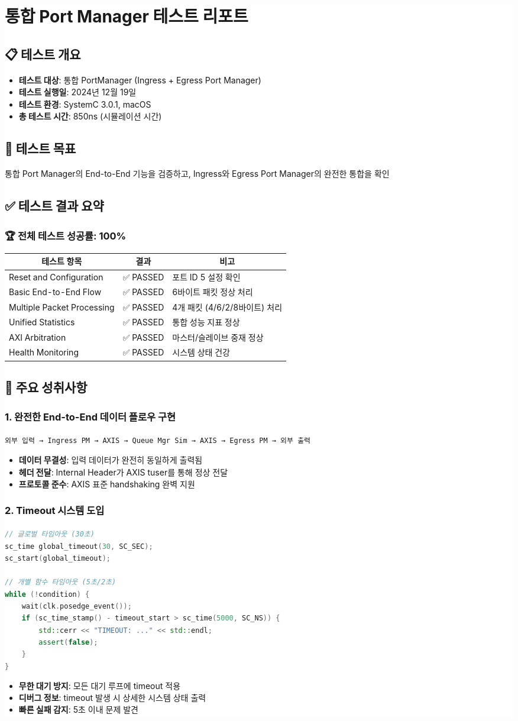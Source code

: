 # 통합 Port Manager 테스트 리포트

## 📋 테스트 개요
- **테스트 대상**: 통합 PortManager (Ingress + Egress Port Manager)
- **테스트 실행일**: 2024년 12월 19일
- **테스트 환경**: SystemC 3.0.1, macOS 
- **총 테스트 시간**: 850ns (시뮬레이션 시간)

## 🎯 테스트 목표
통합 Port Manager의 End-to-End 기능을 검증하고, Ingress와 Egress Port Manager의 완전한 통합을 확인

## ✅ 테스트 결과 요약

### 🏆 **전체 테스트 성공률: 100%**

| 테스트 항목 | 결과 | 비고 |
|------------|------|------|
| Reset and Configuration | ✅ PASSED | 포트 ID 5 설정 확인 |
| Basic End-to-End Flow | ✅ PASSED | 6바이트 패킷 정상 처리 |
| Multiple Packet Processing | ✅ PASSED | 4개 패킷 (4/6/2/8바이트) 처리 |
| Unified Statistics | ✅ PASSED | 통합 성능 지표 정상 |
| AXI Arbitration | ✅ PASSED | 마스터/슬레이브 중재 정상 |
| Health Monitoring | ✅ PASSED | 시스템 상태 건강 |

## 🚀 주요 성취사항

### 1. **완전한 End-to-End 데이터 플로우 구현**
```
외부 입력 → Ingress PM → AXIS → Queue Mgr Sim → AXIS → Egress PM → 외부 출력
```
- **데이터 무결성**: 입력 데이터가 완전히 동일하게 출력됨
- **헤더 전달**: Internal Header가 AXIS tuser를 통해 정상 전달
- **프로토콜 준수**: AXIS 표준 handshaking 완벽 지원

### 2. **Timeout 시스템 도입**
```cpp
// 글로벌 타임아웃 (30초)
sc_time global_timeout(30, SC_SEC);
sc_start(global_timeout);

// 개별 함수 타임아웃 (5초/2초)
while (!condition) {
    wait(clk.posedge_event());
    if (sc_time_stamp() - timeout_start > sc_time(5000, SC_NS)) {
        std::cerr << "TIMEOUT: ..." << std::endl;
        assert(false);
    }
}
```
- **무한 대기 방지**: 모든 대기 루프에 timeout 적용
- **디버그 정보**: timeout 발생 시 상세한 시스템 상태 출력
- **빠른 실패 감지**: 5초 이내 문제 발견
